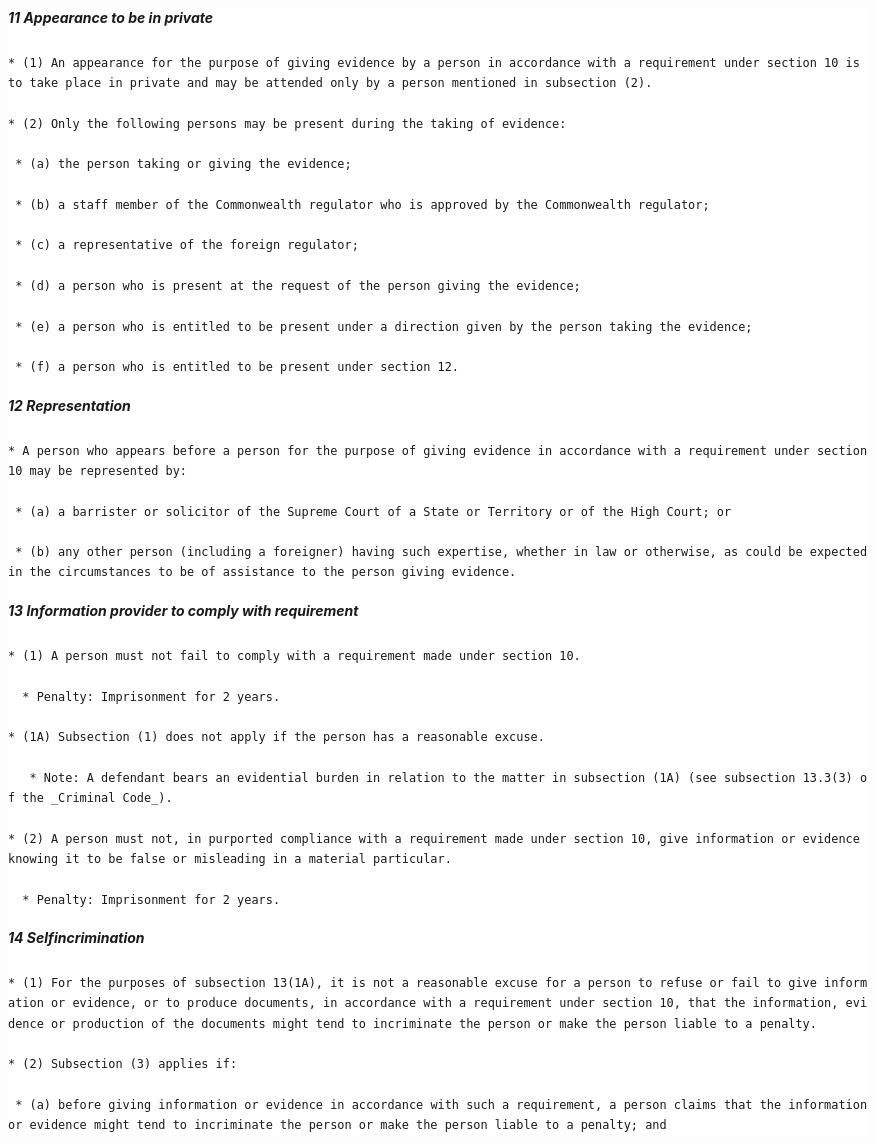 ##### 11  Appearance to be in private

    * (1) An appearance for the purpose of giving evidence by a person in accordance with a requirement under section 10 is to take place in private and may be attended only by a person mentioned in subsection (2).

    * (2) Only the following persons may be present during the taking of evidence:

     * (a) the person taking or giving the evidence;

     * (b) a staff member of the Commonwealth regulator who is approved by the Commonwealth regulator;

     * (c) a representative of the foreign regulator;

     * (d) a person who is present at the request of the person giving the evidence;

     * (e) a person who is entitled to be present under a direction given by the person taking the evidence;

     * (f) a person who is entitled to be present under section 12.

##### 12  Representation

    * A person who appears before a person for the purpose of giving evidence in accordance with a requirement under section 10 may be represented by: 

     * (a) a barrister or solicitor of the Supreme Court of a State or Territory or of the High Court; or

     * (b) any other person (including a foreigner) having such expertise, whether in law or otherwise, as could be expected in the circumstances to be of assistance to the person giving evidence.

##### 13  Information provider to comply with requirement

    * (1) A person must not fail to comply with a requirement made under section 10.

      * Penalty: Imprisonment for 2 years.

    * (1A) Subsection (1) does not apply if the person has a reasonable excuse.

       * Note: A defendant bears an evidential burden in relation to the matter in subsection (1A) (see subsection 13.3(3) of the _Criminal Code_).

    * (2) A person must not, in purported compliance with a requirement made under section 10, give information or evidence knowing it to be false or misleading in a material particular.

      * Penalty: Imprisonment for 2 years.

##### 14  Selfincrimination

    * (1) For the purposes of subsection 13(1A), it is not a reasonable excuse for a person to refuse or fail to give information or evidence, or to produce documents, in accordance with a requirement under section 10, that the information, evidence or production of the documents might tend to incriminate the person or make the person liable to a penalty.

    * (2) Subsection (3) applies if:

     * (a) before giving information or evidence in accordance with such a requirement, a person claims that the information or evidence might tend to incriminate the person or make the person liable to a penalty; and
